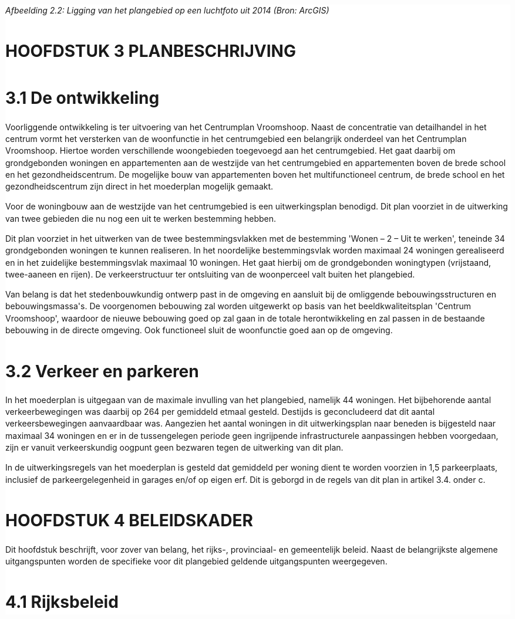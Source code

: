 *Afbeelding 2.2: Ligging van het plangebied op een luchtfoto uit 2014 (Bron: ArcGIS)*

# <span id="page-11-1"></span><span id="page-11-0"></span>**HOOFDSTUK 3 PLANBESCHRIJVING**

# **3.1 De ontwikkeling**

Voorliggende ontwikkeling is ter uitvoering van het Centrumplan Vroomshoop. Naast de concentratie van detailhandel in het centrum vormt het versterken van de woonfunctie in het centrumgebied een belangrijk onderdeel van het Centrumplan Vroomshoop. Hiertoe worden verschillende woongebieden toegevoegd aan het centrumgebied. Het gaat daarbij om grondgebonden woningen en appartementen aan de westzijde van het centrumgebied en appartementen boven de brede school en het gezondheidscentrum. De mogelijke bouw van appartementen boven het multifunctioneel centrum, de brede school en het gezondheidscentrum zijn direct in het moederplan mogelijk gemaakt.

Voor de woningbouw aan de westzijde van het centrumgebied is een uitwerkingsplan benodigd. Dit plan voorziet in de uitwerking van twee gebieden die nu nog een uit te werken bestemming hebben.

Dit plan voorziet in het uitwerken van de twee bestemmingsvlakken met de bestemming 'Wonen – 2 – Uit te werken', teneinde 34 grondgebonden woningen te kunnen realiseren. In het noordelijke bestemmingsvlak worden maximaal 24 woningen gerealiseerd en in het zuidelijke bestemmingsvlak maximaal 10 woningen. Het gaat hierbij om de grondgebonden woningtypen (vrijstaand, twee-aaneen en rijen). De verkeerstructuur ter ontsluiting van de woonperceel valt buiten het plangebied.

Van belang is dat het stedenbouwkundig ontwerp past in de omgeving en aansluit bij de omliggende bebouwingsstructuren en bebouwingsmassa's. De voorgenomen bebouwing zal worden uitgewerkt op basis van het beeldkwaliteitsplan 'Centrum Vroomshoop', waardoor de nieuwe bebouwing goed op zal gaan in de totale herontwikkeling en zal passen in de bestaande bebouwing in de directe omgeving. Ook functioneel sluit de woonfunctie goed aan op de omgeving.

# <span id="page-11-2"></span>**3.2 Verkeer en parkeren**

In het moederplan is uitgegaan van de maximale invulling van het plangebied, namelijk 44 woningen. Het bijbehorende aantal verkeerbewegingen was daarbij op 264 per gemiddeld etmaal gesteld. Destijds is geconcludeerd dat dit aantal verkeersbewegingen aanvaardbaar was. Aangezien het aantal woningen in dit uitwerkingsplan naar beneden is bijgesteld naar maximaal 34 woningen en er in de tussengelegen periode geen ingrijpende infrastructurele aanpassingen hebben voorgedaan, zijn er vanuit verkeerskundig oogpunt geen bezwaren tegen de uitwerking van dit plan.

In de uitwerkingsregels van het moederplan is gesteld dat gemiddeld per woning dient te worden voorzien in 1,5 parkeerplaats, inclusief de parkeergelegenheid in garages en/of op eigen erf. Dit is geborgd in de regels van dit plan in artikel 3.4. onder c.

# <span id="page-12-0"></span>**HOOFDSTUK 4 BELEIDSKADER**

Dit hoofdstuk beschrijft, voor zover van belang, het rijks-, provinciaal- en gemeentelijk beleid. Naast de belangrijkste algemene uitgangspunten worden de specifieke voor dit plangebied geldende uitgangspunten weergegeven.

# <span id="page-12-1"></span>**4.1 Rijksbeleid**
